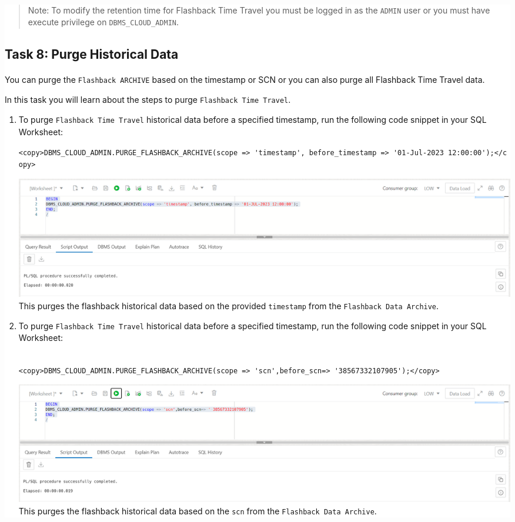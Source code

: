 > Note: To modify the retention time for Flashback Time Travel you must be logged in as the `ADMIN` user or you must have execute privilege on `DBMS_CLOUD_ADMIN`.

## Task 8: Purge Historical Data

You can purge the `Flashback ARCHIVE` based on the timestamp or SCN or you can also purge all Flashback Time Travel data.

In this task you will learn about the steps to purge `Flashback Time Travel`.

1. To purge `Flashback Time Travel` historical data before a specified timestamp, run the following code snippet in your SQL Worksheet:

    ```
   <copy>DBMS_CLOUD_ADMIN.PURGE_FLASHBACK_ARCHIVE(scope => 'timestamp', before_timestamp => '01-Jul-2023 12:00:00');</copy>
    ```
    ![Purge the Flashback Data Archive based on the provided timestamp](images/fda_purge_timestamp.png "Purge the Flashback Data Archive based on the provided timestamp")
    This purges the flashback historical data based on the provided `timestamp` from the `Flashback Data Archive`.

2. To purge `Flashback Time Travel` historical data before a specified timestamp, run the following code snippet in your SQL Worksheet:

    ```

    <copy>DBMS_CLOUD_ADMIN.PURGE_FLASHBACK_ARCHIVE(scope => 'scn',before_scn=> '38567332107905');</copy>
    ```

    ![Purge the Flashback Data Archive based on the provided scn](images/fda-purge-scn.png  "Purge the Flashback Data Archive based on the provided scn")
     This purges the flashback historical data based on the `scn` from the `Flashback Data Archive`.

